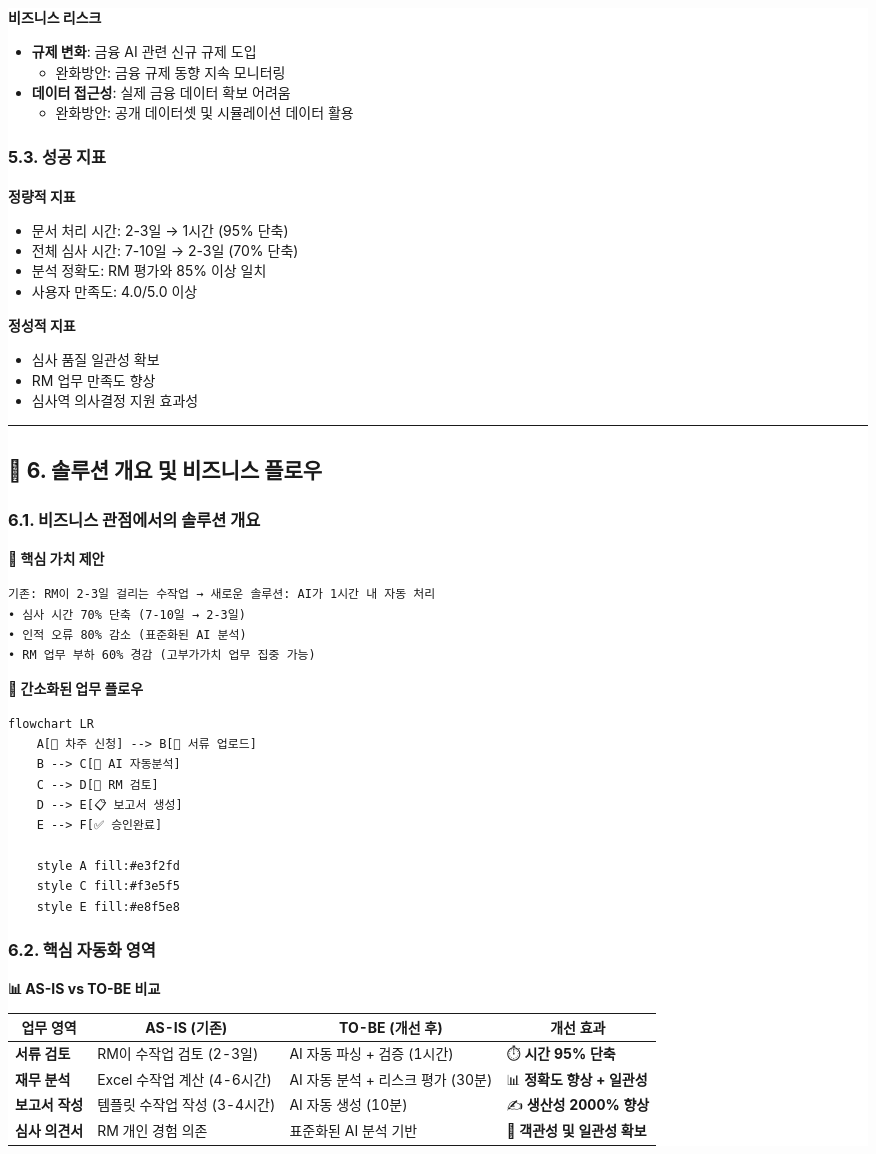 **비즈니스 리스크**
- **규제 변화**: 금융 AI 관련 신규 규제 도입
  - 완화방안: 금융 규제 동향 지속 모니터링
- **데이터 접근성**: 실제 금융 데이터 확보 어려움
  - 완화방안: 공개 데이터셋 및 시뮬레이션 데이터 활용

### 5.3. 성공 지표

**정량적 지표**
- 문서 처리 시간: 2-3일 → 1시간 (95% 단축)
- 전체 심사 시간: 7-10일 → 2-3일 (70% 단축)
- 분석 정확도: RM 평가와 85% 이상 일치
- 사용자 만족도: 4.0/5.0 이상

**정성적 지표**
- 심사 품질 일관성 확보
- RM 업무 만족도 향상
- 심사역 의사결정 지원 효과성

---

## 🎯 6. 솔루션 개요 및 비즈니스 플로우

### 6.1. 비즈니스 관점에서의 솔루션 개요

**🎯 핵심 가치 제안**
```
기존: RM이 2-3일 걸리는 수작업 → 새로운 솔루션: AI가 1시간 내 자동 처리
• 심사 시간 70% 단축 (7-10일 → 2-3일)
• 인적 오류 80% 감소 (표준화된 AI 분석)
• RM 업무 부하 60% 경감 (고부가가치 업무 집중 가능)
```

**🔄 간소화된 업무 플로우**
```mermaid
flowchart LR
    A[💼 차주 신청] --> B[📄 서류 업로드]
    B --> C[🤖 AI 자동분석]
    C --> D[👤 RM 검토]
    D --> E[📋 보고서 생성]
    E --> F[✅ 승인완료]

    style A fill:#e3f2fd
    style C fill:#f3e5f5
    style E fill:#e8f5e8
```

### 6.2. 핵심 자동화 영역

**📊 AS-IS vs TO-BE 비교**

| 업무 영역 | **AS-IS (기존)** | **TO-BE (개선 후)** | **개선 효과** |
|---------|----------------|-------------------|-------------|
| **서류 검토** | RM이 수작업 검토 (2-3일) | AI 자동 파싱 + 검증 (1시간) | ⏱️ **시간 95% 단축** |
| **재무 분석** | Excel 수작업 계산 (4-6시간) | AI 자동 분석 + 리스크 평가 (30분) | 📊 **정확도 향상 + 일관성** |
| **보고서 작성** | 템플릿 수작업 작성 (3-4시간) | AI 자동 생성 (10분) | ✍️ **생산성 2000% 향상** |
| **심사 의견서** | RM 개인 경험 의존 | 표준화된 AI 분석 기반 | 🎯 **객관성 및 일관성 확보** |
